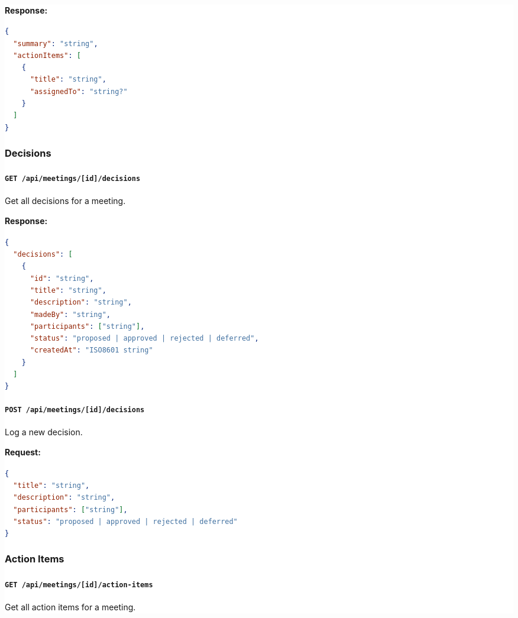 **Response:**
```json
{
  "summary": "string",
  "actionItems": [
    {
      "title": "string",
      "assignedTo": "string?"
    }
  ]
}
```

### Decisions

#### `GET /api/meetings/[id]/decisions`
Get all decisions for a meeting.

**Response:**
```json
{
  "decisions": [
    {
      "id": "string",
      "title": "string",
      "description": "string",
      "madeBy": "string",
      "participants": ["string"],
      "status": "proposed | approved | rejected | deferred",
      "createdAt": "ISO8601 string"
    }
  ]
}
```

#### `POST /api/meetings/[id]/decisions`
Log a new decision.

**Request:**
```json
{
  "title": "string",
  "description": "string",
  "participants": ["string"],
  "status": "proposed | approved | rejected | deferred"
}
```

### Action Items

#### `GET /api/meetings/[id]/action-items`
Get all action items for a meeting.

